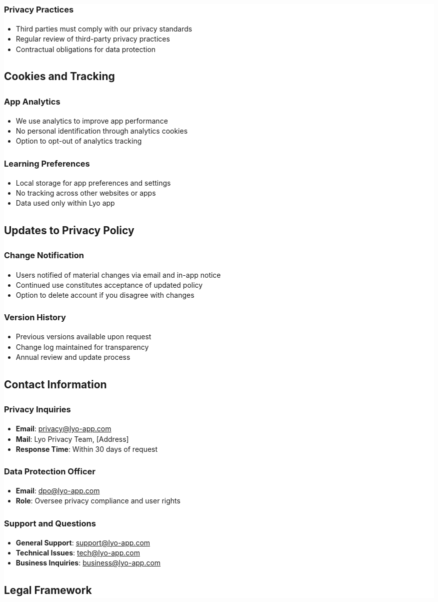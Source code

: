 ### Privacy Practices
- Third parties must comply with our privacy standards
- Regular review of third-party privacy practices
- Contractual obligations for data protection

## Cookies and Tracking

### App Analytics
- We use analytics to improve app performance
- No personal identification through analytics cookies
- Option to opt-out of analytics tracking

### Learning Preferences
- Local storage for app preferences and settings
- No tracking across other websites or apps
- Data used only within Lyo app

## Updates to Privacy Policy

### Change Notification
- Users notified of material changes via email and in-app notice
- Continued use constitutes acceptance of updated policy
- Option to delete account if you disagree with changes

### Version History
- Previous versions available upon request
- Change log maintained for transparency
- Annual review and update process

## Contact Information

### Privacy Inquiries
- **Email**: privacy@lyo-app.com
- **Mail**: Lyo Privacy Team, [Address]
- **Response Time**: Within 30 days of request

### Data Protection Officer
- **Email**: dpo@lyo-app.com
- **Role**: Oversee privacy compliance and user rights

### Support and Questions
- **General Support**: support@lyo-app.com
- **Technical Issues**: tech@lyo-app.com
- **Business Inquiries**: business@lyo-app.com

## Legal Framework
